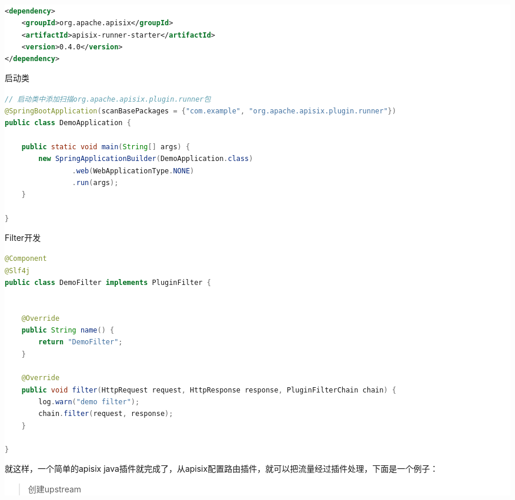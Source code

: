```xml
<dependency>
    <groupId>org.apache.apisix</groupId>
    <artifactId>apisix-runner-starter</artifactId>
    <version>0.4.0</version>
</dependency>
```



启动类

```java
// 启动类中添加扫描org.apache.apisix.plugin.runner包
@SpringBootApplication(scanBasePackages = {"com.example", "org.apache.apisix.plugin.runner"})
public class DemoApplication {

    public static void main(String[] args) {
        new SpringApplicationBuilder(DemoApplication.class)
                .web(WebApplicationType.NONE)
                .run(args);
    }

}

```



Filter开发

```java
@Component
@Slf4j
public class DemoFilter implements PluginFilter {


    @Override
    public String name() {
        return "DemoFilter";
    }

    @Override
    public void filter(HttpRequest request, HttpResponse response, PluginFilterChain chain) {
        log.warn("demo filter");
        chain.filter(request, response);
    }

}
```



就这样，一个简单的apisix java插件就完成了，从apisix配置路由插件，就可以把流量经过插件处理，下面是一个例子：



>  创建upstream
